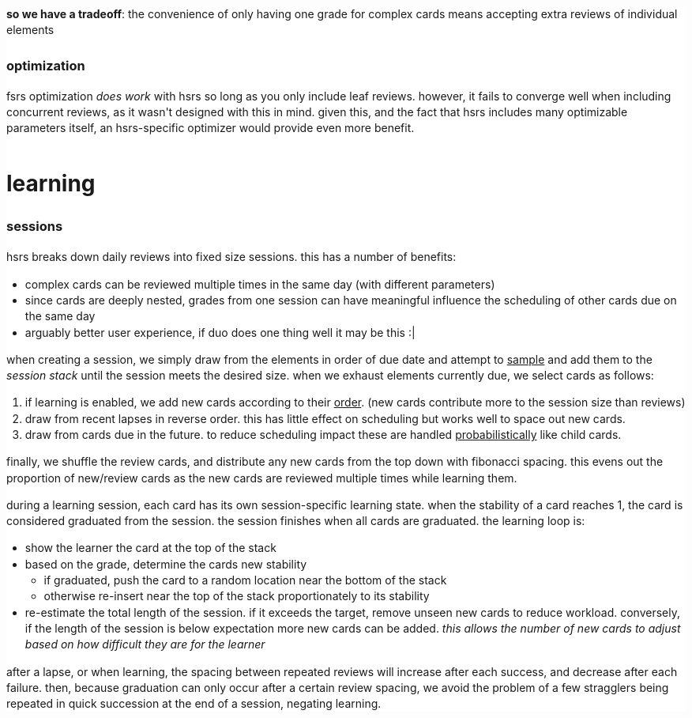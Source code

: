**so we have a tradeoff**: the convenience of only having one grade for complex cards means accepting extra reviews of individual elements

### optimization

fsrs optimization _does work_ with hsrs so long as you only include leaf reviews. however, it fails to converge well when including concurrent reviews, as it wasn't designed with this in mind. given this, and the fact that hsrs includes many optimizable parameters itself, an hsrs-specific optimizer would provide even more benefit.

# learning

### sessions

hsrs breaks down daily reviews into fixed size sessions. this has a number of benefits:

- complex cards can be reviewed multiple times in the same day (with different parameters)
- since cards are deeply nested, grades from one session can have meaningful influence the scheduling of other cards due on the same day
- arguably better user experience, if duo does one thing well it may be this :|

when creating a session, we simply draw from the elements in order of due date and attempt to [sample](#sampling) and add them to the _session stack_ until the session meets the desired size. when we exhaust elements currently due, we select cards as follows:

1.  if learning is enabled, we add new cards according to their [order](#ordering). (new cards contribute more to the session size than reviews)
2.  draw from recent lapses in reverse order. this has little effect on scheduling but works well to space out new cards.
3.  draw from cards due in the future. to reduce scheduling impact these are handled [probabilistically](#scheduling) like child cards.

finally, we shuffle the review cards, and distribute any new cards from the top down with fibonacci spacing. this evens out the proportion of new/review cards as the new cards are reviewed multiple times while learning them.

during a learning session, each card has its own session-specific learning state. when the stability of a card reaches 1, the card is considered graduated from the session. the session finishes when all cards are graduated. the learning loop is:

- show the learner the card at the top of the stack
- based on the grade, determine the cards new stability
  - if graduated, push the card to a random location near the bottom of the stack
  - otherwise re-insert near the top of the stack proportionately to its stability
- re-estimate the total length of the session. if it exceeds the target, remove unseen new cards to reduce workload. conversely, if the length of the session is below expectation more new cards can be added. _this allows the number of new cards to adjust based on how difficult they are for the learner_

after a lapse, or when learning, the spacing between repeated reviews will increase after each success, and decrease after each failure. then, because graduation can only occur after a certain review spacing, we avoid the problem of a few stragglers being repeated in quick succession at the end of a session, negating learning.
